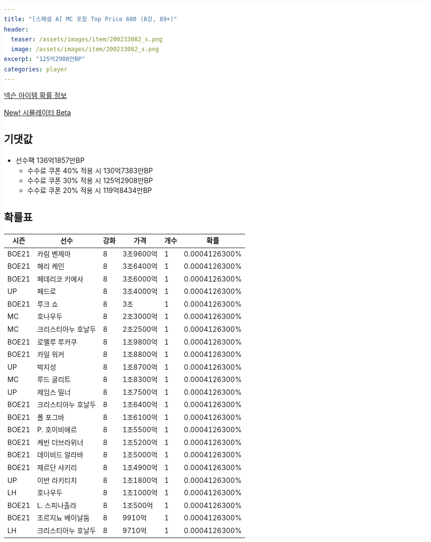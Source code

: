 ```yaml
---
title: "[스페셜 A] MC 포함 Top Price 600 (8강, 89+)"
header:
  teaser: /assets/images/item/200233082_s.png
  image: /assets/images/item/200233082_s.png
excerpt: "125억2908만BP"
categories: player
---
```

[넥슨 아이템 확률 정보](http://iteminfo.nexon.com/probability/fco?sn=7425)

[New! 시뮬레이터 Beta](/simulator/7425)
## 기댓값
- 선수팩 136억1857만BP
  - 수수료 쿠폰 40% 적용 시 130억7383만BP
  - 수수료 쿠폰 30% 적용 시 125억2908만BP
  - 수수료 쿠폰 20% 적용 시 119억8434만BP


## 확률표

|시즌|선수|강화|가격|개수|확률|
|---|---|---|---|---|---|
|BOE21|카림 벤제마|8|3조9600억|1|0.0004126300%|
|BOE21|해리 케인|8|3조6400억|1|0.0004126300%|
|BOE21|페데리코 키에사|8|3조6000억|1|0.0004126300%|
|UP|페드로|8|3조4000억|1|0.0004126300%|
|BOE21|루크 쇼|8|3조|1|0.0004126300%|
|MC|호나우두|8|2조3000억|1|0.0004126300%|
|MC|크리스티아누 호날두|8|2조2500억|1|0.0004126300%|
|BOE21|로멜루 루카쿠|8|1조9800억|1|0.0004126300%|
|BOE21|카일 워커|8|1조8800억|1|0.0004126300%|
|UP|박지성|8|1조8700억|1|0.0004126300%|
|MC|루드 굴리트|8|1조8300억|1|0.0004126300%|
|UP|제임스 밀너|8|1조7500억|1|0.0004126300%|
|BOE21|크리스티아누 호날두|8|1조6400억|1|0.0004126300%|
|BOE21|폴 포그바|8|1조6100억|1|0.0004126300%|
|BOE21|P. 호이비에르|8|1조5500억|1|0.0004126300%|
|BOE21|케빈 더브라위너|8|1조5200억|1|0.0004126300%|
|BOE21|데이비드 알라바|8|1조5000억|1|0.0004126300%|
|BOE21|제르단 샤키리|8|1조4900억|1|0.0004126300%|
|UP|이반 라키티치|8|1조1800억|1|0.0004126300%|
|LH|호나우두|8|1조1000억|1|0.0004126300%|
|BOE21|L. 스피나촐라|8|1조500억|1|0.0004126300%|
|BOE21|조르지뇨 베이날둠|8|9910억|1|0.0004126300%|
|LH|크리스티아누 호날두|8|9710억|1|0.0004126300%|